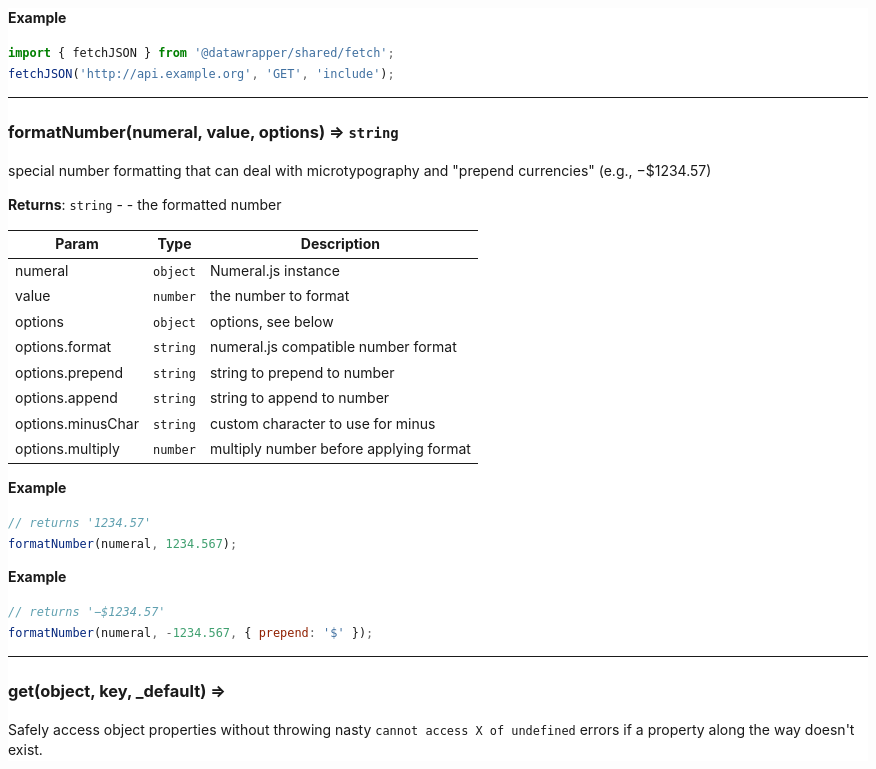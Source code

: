 **Example**

```js
import { fetchJSON } from '@datawrapper/shared/fetch';
fetchJSON('http://api.example.org', 'GET', 'include');
```

---

<a name="formatNumber" id="formatNumber"></a>

### formatNumber(numeral, value, options) ⇒ <code>string</code>

special number formatting that can deal with microtypography
and "prepend currencies" (e.g., −$1234.57)

**Returns**: <code>string</code> - - the formatted number

| Param             | Type                | Description                            |
| ----------------- | ------------------- | -------------------------------------- |
| numeral           | <code>object</code> | Numeral.js instance                    |
| value             | <code>number</code> | the number to format                   |
| options           | <code>object</code> | options, see below                     |
| options.format    | <code>string</code> | numeral.js compatible number format    |
| options.prepend   | <code>string</code> | string to prepend to number            |
| options.append    | <code>string</code> | string to append to number             |
| options.minusChar | <code>string</code> | custom character to use for minus      |
| options.multiply  | <code>number</code> | multiply number before applying format |

**Example**

```js
// returns '1234.57'
formatNumber(numeral, 1234.567);
```

**Example**

```js
// returns '−$1234.57'
formatNumber(numeral, -1234.567, { prepend: '$' });
```

---

<a name="get" id="get"></a>

### get(object, key, \_default) ⇒

Safely access object properties without throwing nasty
`cannot access X of undefined` errors if a property along the
way doesn't exist.
